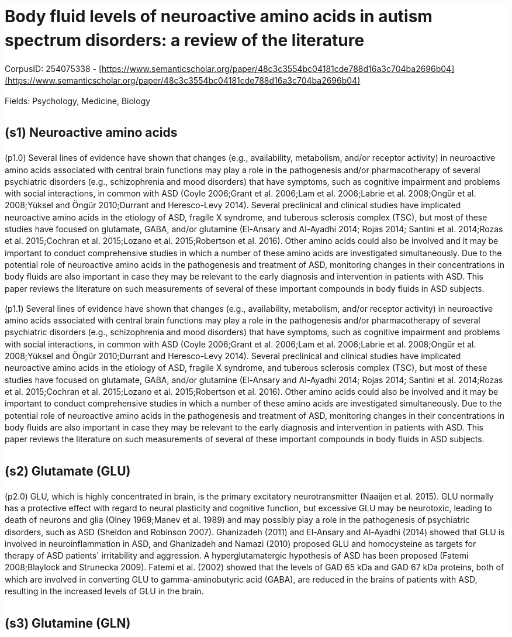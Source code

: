 # Body fluid levels of neuroactive amino acids in autism spectrum disorders: a review of the literature

CorpusID: 254075338 - [https://www.semanticscholar.org/paper/48c3c3554bc04181cde788d16a3c704ba2696b04](https://www.semanticscholar.org/paper/48c3c3554bc04181cde788d16a3c704ba2696b04)

Fields: Psychology, Medicine, Biology

## (s1) Neuroactive amino acids
(p1.0) Several lines of evidence have shown that changes (e.g., availability, metabolism, and/or receptor activity) in neuroactive amino acids associated with central brain functions may play a role in the pathogenesis and/or pharmacotherapy of several psychiatric disorders (e.g., schizophrenia and mood disorders) that have symptoms, such as cognitive impairment and problems with social interactions, in common with ASD (Coyle 2006;Grant et al. 2006;Lam et al. 2006;Labrie et al. 2008;Ongür et al. 2008;Yüksel and Öngür 2010;Durrant and Heresco-Levy 2014). Several preclinical and clinical studies have implicated neuroactive amino acids in the etiology of ASD, fragile X syndrome, and tuberous sclerosis complex (TSC), but most of these studies have focused on glutamate, GABA, and/or glutamine (El-Ansary and Al-Ayadhi 2014; Rojas 2014; Santini et al. 2014;Rozas et al. 2015;Cochran et al. 2015;Lozano et al. 2015;Robertson et al. 2016). Other amino acids could also be involved and it may be important to conduct comprehensive studies in which a number of these amino acids are investigated simultaneously. Due to the potential role of neuroactive amino acids in the pathogenesis and treatment of ASD, monitoring changes in their concentrations in body fluids are also important in case they may be relevant to the early diagnosis and intervention in patients with ASD. This paper reviews the literature on such measurements of several of these important compounds in body fluids in ASD subjects.

(p1.1) Several lines of evidence have shown that changes (e.g., availability, metabolism, and/or receptor activity) in neuroactive amino acids associated with central brain functions may play a role in the pathogenesis and/or pharmacotherapy of several psychiatric disorders (e.g., schizophrenia and mood disorders) that have symptoms, such as cognitive impairment and problems with social interactions, in common with ASD (Coyle 2006;Grant et al. 2006;Lam et al. 2006;Labrie et al. 2008;Ongür et al. 2008;Yüksel and Öngür 2010;Durrant and Heresco-Levy 2014). Several preclinical and clinical studies have implicated neuroactive amino acids in the etiology of ASD, fragile X syndrome, and tuberous sclerosis complex (TSC), but most of these studies have focused on glutamate, GABA, and/or glutamine (El-Ansary and Al-Ayadhi 2014; Rojas 2014; Santini et al. 2014;Rozas et al. 2015;Cochran et al. 2015;Lozano et al. 2015;Robertson et al. 2016). Other amino acids could also be involved and it may be important to conduct comprehensive studies in which a number of these amino acids are investigated simultaneously. Due to the potential role of neuroactive amino acids in the pathogenesis and treatment of ASD, monitoring changes in their concentrations in body fluids are also important in case they may be relevant to the early diagnosis and intervention in patients with ASD. This paper reviews the literature on such measurements of several of these important compounds in body fluids in ASD subjects.
## (s2) Glutamate (GLU)
(p2.0) GLU, which is highly concentrated in brain, is the primary excitatory neurotransmitter (Naaijen et al. 2015). GLU normally has a protective effect with regard to neural plasticity and cognitive function, but excessive GLU may be neurotoxic, leading to death of neurons and glia (Olney 1969;Manev et al. 1989) and may possibly play a role in the pathogenesis of psychiatric disorders, such as ASD (Sheldon and Robinson 2007). Ghanizadeh (2011) and El-Ansary and Al-Ayadhi (2014) showed that GLU is involved in neuroinflammation in ASD, and Ghanizadeh and Namazi (2010) proposed GLU and homocysteine as targets for therapy of ASD patients' irritability and aggression. A hyperglutamatergic hypothesis of ASD has been proposed (Fatemi 2008;Blaylock and Strunecka 2009). Fatemi et al. (2002) showed that the levels of GAD 65 kDa and GAD 67 kDa proteins, both of which are involved in converting GLU to gamma-aminobutyric acid (GABA), are reduced in the brains of patients with ASD, resulting in the increased levels of GLU in the brain.
## (s3) Glutamine (GLN)